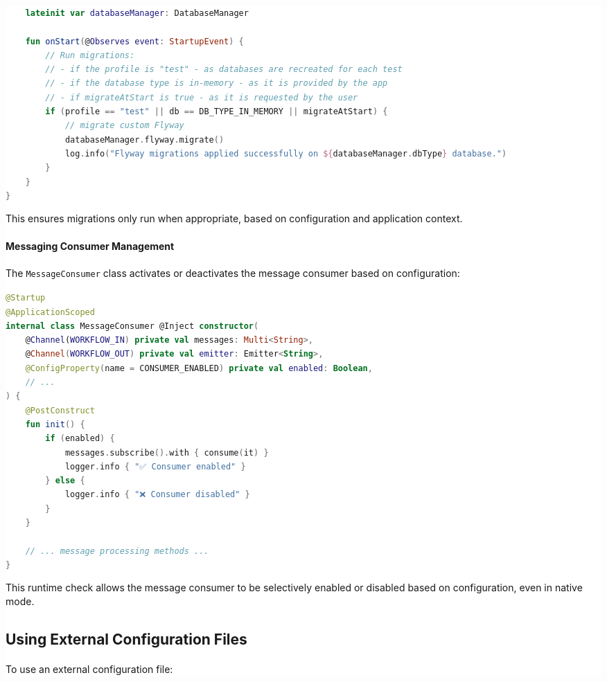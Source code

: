 ```kotlin
    lateinit var databaseManager: DatabaseManager

    fun onStart(@Observes event: StartupEvent) {
        // Run migrations:
        // - if the profile is "test" - as databases are recreated for each test
        // - if the database type is in-memory - as it is provided by the app
        // - if migrateAtStart is true - as it is requested by the user
        if (profile == "test" || db == DB_TYPE_IN_MEMORY || migrateAtStart) {
            // migrate custom Flyway
            databaseManager.flyway.migrate()
            log.info("Flyway migrations applied successfully on ${databaseManager.dbType} database.")
        }
    }
}
```

This ensures migrations only run when appropriate, based on configuration and application context.

#### Messaging Consumer Management

The `MessageConsumer` class activates or deactivates the message consumer based on configuration:

```kotlin
@Startup
@ApplicationScoped
internal class MessageConsumer @Inject constructor(
    @Channel(WORKFLOW_IN) private val messages: Multi<String>,
    @Channel(WORKFLOW_OUT) private val emitter: Emitter<String>,
    @ConfigProperty(name = CONSUMER_ENABLED) private val enabled: Boolean,
    // ...
) {
    @PostConstruct
    fun init() {
        if (enabled) {
            messages.subscribe().with { consume(it) }
            logger.info { "✅ Consumer enabled" }
        } else {
            logger.info { "❌ Consumer disabled" }
        }
    }
    
    // ... message processing methods ...
}
```

This runtime check allows the message consumer to be selectively enabled or disabled based on configuration, even in native mode.

## Using External Configuration Files

To use an external configuration file:
